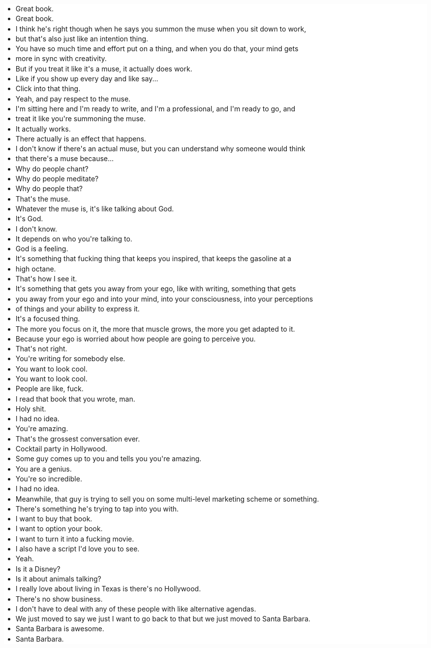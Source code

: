 *  Great book.
*  Great book.
*  I think he's right though when he says you summon the muse when you sit down to work,
*  but that's also just like an intention thing.
*  You have so much time and effort put on a thing, and when you do that, your mind gets
*  more in sync with creativity.
*  But if you treat it like it's a muse, it actually does work.
*  Like if you show up every day and like say...
*  Click into that thing.
*  Yeah, and pay respect to the muse.
*  I'm sitting here and I'm ready to write, and I'm a professional, and I'm ready to go, and
*  treat it like you're summoning the muse.
*  It actually works.
*  There actually is an effect that happens.
*  I don't know if there's an actual muse, but you can understand why someone would think
*  that there's a muse because...
*  Why do people chant?
*  Why do people meditate?
*  Why do people that?
*  That's the muse.
*  Whatever the muse is, it's like talking about God.
*  It's God.
*  I don't know.
*  It depends on who you're talking to.
*  God is a feeling.
*  It's something that fucking thing that keeps you inspired, that keeps the gasoline at a
*  high octane.
*  That's how I see it.
*  It's something that gets you away from your ego, like with writing, something that gets
*  you away from your ego and into your mind, into your consciousness, into your perceptions
*  of things and your ability to express it.
*  It's a focused thing.
*  The more you focus on it, the more that muscle grows, the more you get adapted to it.
*  Because your ego is worried about how people are going to perceive you.
*  That's not right.
*  You're writing for somebody else.
*  You want to look cool.
*  You want to look cool.
*  People are like, fuck.
*  I read that book that you wrote, man.
*  Holy shit.
*  I had no idea.
*  You're amazing.
*  That's the grossest conversation ever.
*  Cocktail party in Hollywood.
*  Some guy comes up to you and tells you you're amazing.
*  You are a genius.
*  You're so incredible.
*  I had no idea.
*  Meanwhile, that guy is trying to sell you on some multi-level marketing scheme or something.
*  There's something he's trying to tap into you with.
*  I want to buy that book.
*  I want to option your book.
*  I want to turn it into a fucking movie.
*  I also have a script I'd love you to see.
*  Yeah.
*  Is it a Disney?
*  Is it about animals talking?
*  I really love about living in Texas is there's no Hollywood.
*  There's no show business.
*  I don't have to deal with any of these people with like alternative agendas.
*  We just moved to say we just I want to go back to that but we just moved to Santa Barbara.
*  Santa Barbara is awesome.
*  Santa Barbara.